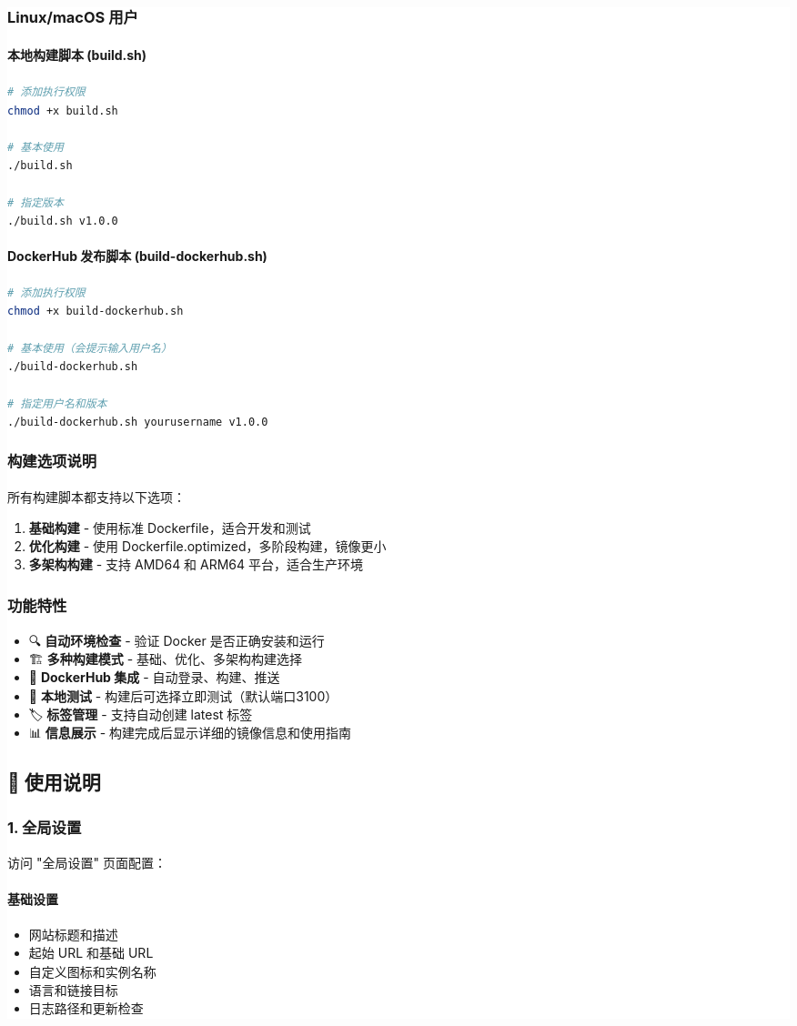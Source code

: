 ### Linux/macOS 用户

#### 本地构建脚本 (build.sh)
```bash
# 添加执行权限
chmod +x build.sh

# 基本使用
./build.sh

# 指定版本
./build.sh v1.0.0
```

#### DockerHub 发布脚本 (build-dockerhub.sh)
```bash
# 添加执行权限
chmod +x build-dockerhub.sh

# 基本使用（会提示输入用户名）
./build-dockerhub.sh

# 指定用户名和版本
./build-dockerhub.sh yourusername v1.0.0
```

### 构建选项说明

所有构建脚本都支持以下选项：

1. **基础构建** - 使用标准 Dockerfile，适合开发和测试
2. **优化构建** - 使用 Dockerfile.optimized，多阶段构建，镜像更小
3. **多架构构建** - 支持 AMD64 和 ARM64 平台，适合生产环境

### 功能特性

- 🔍 **自动环境检查** - 验证 Docker 是否正确安装和运行
- 🏗️ **多种构建模式** - 基础、优化、多架构构建选择
- 🐳 **DockerHub 集成** - 自动登录、构建、推送
- 🧪 **本地测试** - 构建后可选择立即测试（默认端口3100）
- 🏷️ **标签管理** - 支持自动创建 latest 标签
- 📊 **信息展示** - 构建完成后显示详细的镜像信息和使用指南

## 📖 使用说明

### 1. 全局设置

访问 "全局设置" 页面配置：

#### 基础设置
- 网站标题和描述
- 起始 URL 和基础 URL
- 自定义图标和实例名称
- 语言和链接目标
- 日志路径和更新检查
